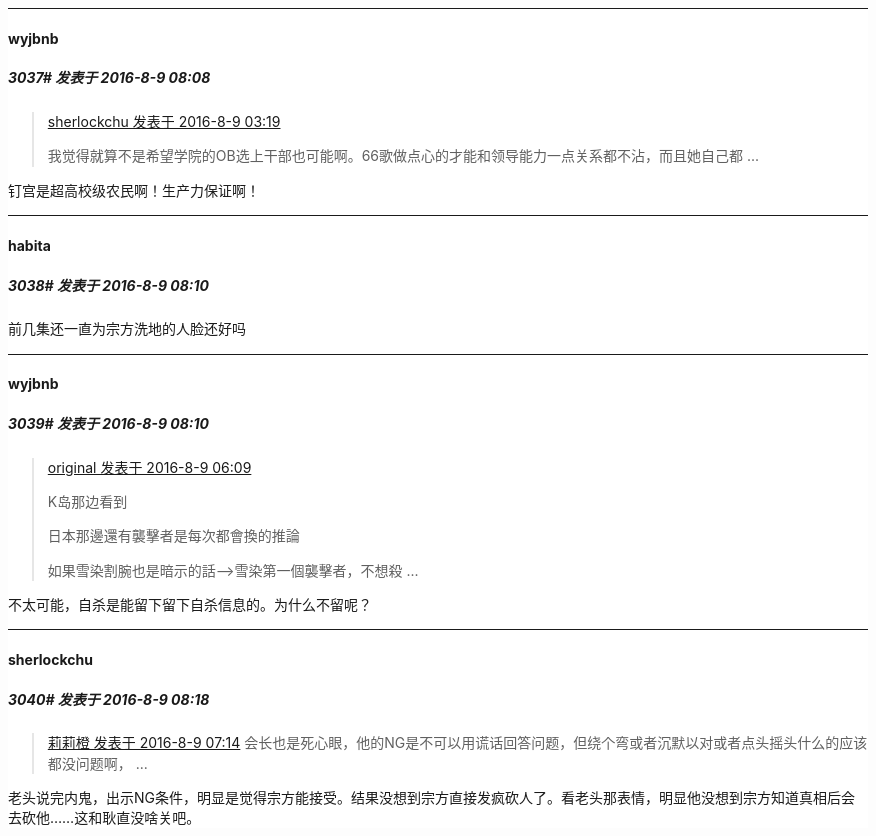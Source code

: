 
*****

####  wyjbnb  
##### 3037#       发表于 2016-8-9 08:08



<blockquote><a href="httphttps://bbs.saraba1st.com/2b/forum.php?mod=redirect&amp;goto=findpost&amp;pid=33212830&amp;ptid=1301912" target="_blank">sherlockchu 发表于 2016-8-9 03:19</a>

我觉得就算不是希望学院的OB选上干部也可能啊。66歌做点心的才能和领导能力一点关系都不沾，而且她自己都 ...</blockquote>
钉宫是超高校级农民啊！生产力保证啊！







*****

####  habita  
##### 3038#       发表于 2016-8-9 08:10




前几集还一直为宗方洗地的人脸还好吗







*****

####  wyjbnb  
##### 3039#       发表于 2016-8-9 08:10



<blockquote><a href="httphttps://bbs.saraba1st.com/2b/forum.php?mod=redirect&amp;goto=findpost&amp;pid=33213067&amp;ptid=1301912" target="_blank">original 发表于 2016-8-9 06:09</a>

K岛那边看到

日本那邊還有襲擊者是每次都會換的推論

如果雪染割腕也是暗示的話--&gt;雪染第一個襲擊者，不想殺 ...</blockquote>
不太可能，自杀是能留下留下自杀信息的。为什么不留呢？







*****

####  sherlockchu  
##### 3040#       发表于 2016-8-9 08:18



<blockquote><a href="httphttps://bbs.saraba1st.com/2b/forum.php?mod=redirect&amp;amp;goto=findpost&amp;amp;pid=33213205&amp;amp;ptid=1301912" target="_blank">莉莉橙 发表于 2016-8-9 07:14</a>
会长也是死心眼，他的NG是不可以用谎话回答问题，但绕个弯或者沉默以对或者点头摇头什么的应该都没问题啊， ...</blockquote>
老头说完内鬼，出示NG条件，明显是觉得宗方能接受。结果没想到宗方直接发疯砍人了。看老头那表情，明显他没想到宗方知道真相后会去砍他……这和耿直没啥关吧。

